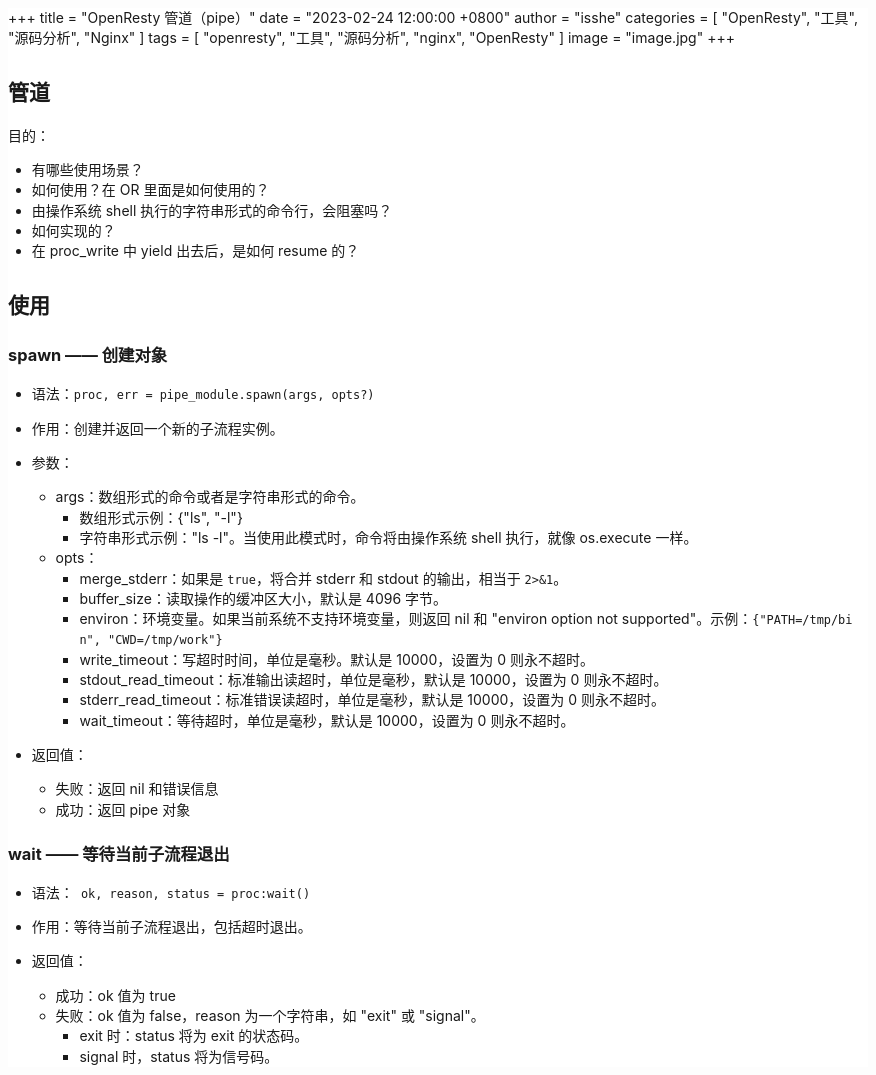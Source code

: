 +++
title = "OpenResty 管道（pipe）"
date = "2023-02-24 12:00:00 +0800"
author = "isshe"
categories = [ "OpenResty", "工具", "源码分析", "Nginx" ]
tags = [ "openresty", "工具", "源码分析", "nginx", "OpenResty" ]
image = "image.jpg"
+++

管道
---

目的：

- 有哪些使用场景？
- 如何使用？在 OR 里面是如何使用的？
- 由操作系统 shell 执行的字符串形式的命令行，会阻塞吗？
- 如何实现的？
- 在 proc_write 中 yield 出去后，是如何 resume 的？

## 使用

### spawn —— 创建对象

- 语法：`proc, err = pipe_module.spawn(args, opts?)`

- 作用：创建并返回一个新的子流程实例。

- 参数：
    - args：数组形式的命令或者是字符串形式的命令。
      - 数组形式示例：{"ls", "-l"}
      - 字符串形式示例："ls -l"。当使用此模式时，命令将由操作系统 shell 执行，就像 os.execute 一样。
    - opts：
      - merge_stderr：如果是 `true`，将合并 stderr 和 stdout 的输出，相当于 `2>&1`。
      - buffer_size：读取操作的缓冲区大小，默认是 4096 字节。
      - environ：环境变量。如果当前系统不支持环境变量，则返回 nil 和 "environ option not supported"。示例：`{"PATH=/tmp/bin", "CWD=/tmp/work"}`
      - write_timeout：写超时时间，单位是毫秒。默认是 10000，设置为 0 则永不超时。
      - stdout_read_timeout：标准输出读超时，单位是毫秒，默认是 10000，设置为 0 则永不超时。
      - stderr_read_timeout：标准错误读超时，单位是毫秒，默认是 10000，设置为 0 则永不超时。
      - wait_timeout：等待超时，单位是毫秒，默认是 10000，设置为 0 则永不超时。

- 返回值：
  - 失败：返回 nil 和错误信息
  - 成功：返回 pipe 对象


### wait —— 等待当前子流程退出

- 语法：` ok, reason, status = proc:wait()`

- 作用：等待当前子流程退出，包括超时退出。

- 返回值：
  - 成功：ok 值为 true
  - 失败：ok 值为 false，reason 为一个字符串，如 "exit" 或 "signal"。
    - exit 时：status 将为 exit 的状态码。
    - signal 时，status 将为信号码。
